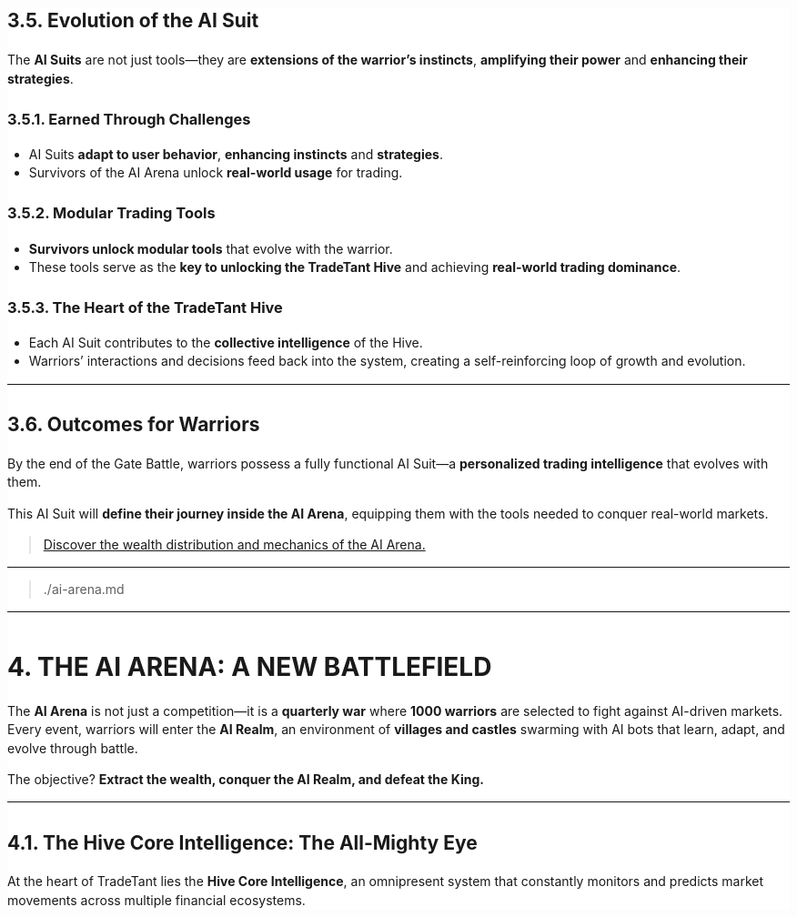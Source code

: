 
## **3.5. Evolution of the AI Suit**

The **AI Suits** are not just tools—they are **extensions of the warrior’s instincts**, **amplifying their power** and **enhancing their strategies**.

### **3.5.1. Earned Through Challenges**
- AI Suits **adapt to user behavior**, **enhancing instincts** and **strategies**.
- Survivors of the AI Arena unlock **real-world usage** for trading.

### **3.5.2. Modular Trading Tools**
- **Survivors unlock modular tools** that evolve with the warrior.
- These tools serve as the **key to unlocking the TradeTant Hive** and achieving **real-world trading dominance**.

### **3.5.3. The Heart of the TradeTant Hive**
- Each AI Suit contributes to the **collective intelligence** of the Hive.
- Warriors’ interactions and decisions feed back into the system, creating a self-reinforcing loop of growth and evolution.

---

## **3.6. Outcomes for Warriors**
By the end of the Gate Battle, warriors possess a fully functional AI Suit—a **personalized trading intelligence** that evolves with them.

This AI Suit will **define their journey inside the AI Arena**, equipping them with the tools needed to conquer real-world markets.

> [Discover the wealth distribution and mechanics of the AI Arena.](./ai-arena.md)

---
> ./ai-arena.md
---

# **4. THE AI ARENA: A NEW BATTLEFIELD**

The **AI Arena** is not just a competition—it is a **quarterly war** where **1000 warriors** are selected to fight against AI-driven markets. Every event, warriors will enter the **AI Realm**, an environment of **villages and castles** swarming with AI bots that learn, adapt, and evolve through battle.

The objective? **Extract the wealth, conquer the AI Realm, and defeat the King.**

---

## **4.1. The Hive Core Intelligence: The All-Mighty Eye**

At the heart of TradeTant lies the **Hive Core Intelligence**, an omnipresent system that constantly monitors and predicts market movements across multiple financial ecosystems.

